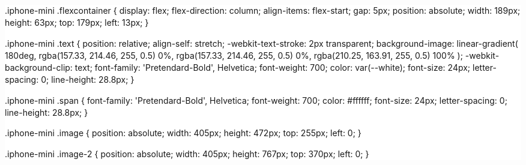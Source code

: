 .iphone-mini .flexcontainer {
display: flex;
flex-direction: column;
align-items: flex-start;
gap: 5px;
position: absolute;
width: 189px;
height: 63px;
top: 179px;
left: 13px;
}

.iphone-mini .text {
position: relative;
align-self: stretch;
-webkit-text-stroke: 2px transparent;
background-image: linear-gradient(
180deg,
rgba(157.33, 214.46, 255, 0.5) 0%,
rgba(157.33, 214.46, 255, 0.5) 0%,
rgba(210.25, 163.91, 255, 0.5) 100%
);
-webkit-background-clip: text;
font-family: 'Pretendard-Bold', Helvetica;
font-weight: 700;
color: var(--white);
font-size: 24px;
letter-spacing: 0;
line-height: 28.8px;
}

.iphone-mini .span {
font-family: 'Pretendard-Bold', Helvetica;
font-weight: 700;
color: #ffffff;
font-size: 24px;
letter-spacing: 0;
line-height: 28.8px;
}

.iphone-mini .image {
position: absolute;
width: 405px;
height: 472px;
top: 255px;
left: 0;
}

.iphone-mini .image-2 {
position: absolute;
width: 405px;
height: 767px;
top: 370px;
left: 0;
}
